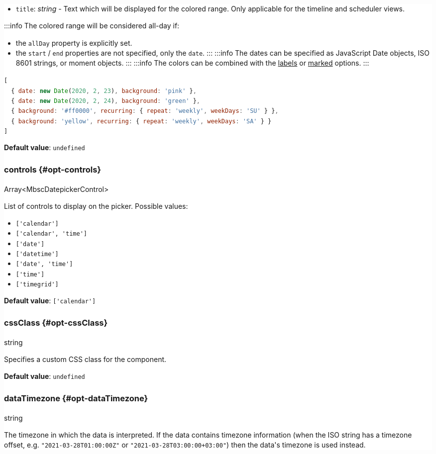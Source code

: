 - `title`: *string* - Text which will be displayed for the colored range. Only applicable for the timeline and scheduler views.

:::info
The colored range will be considered all-day if:
- the `allDay` property is explicitly set.
- the `start` / `end` properties are not specified, only the `date`.
:::
:::info
The dates can be specified as JavaScript Date objects, ISO 8601 strings, or moment objects.
:::
:::info
The colors can be combined with the [labels](#opt-labels) or [marked](#opt-marked) options.
:::

```js
[
  { date: new Date(2020, 2, 23), background: 'pink' },
  { date: new Date(2020, 2, 24), background: 'green' },
  { background: '#ff0000', recurring: { repeat: 'weekly', weekDays: 'SU' } },
  { background: 'yellow', recurring: { repeat: 'weekly', weekDays: 'SA' } }
]
```

**Default value**: `undefined`
### controls {#opt-controls}

Array&lt;MbscDatepickerControl&gt;

List of controls to display on the picker. Possible values:
- `['calendar']`
- `['calendar', 'time']`
- `['date']`
- `['datetime']`
- `['date', 'time']`
- `['time']`
- `['timegrid']`

**Default value**: `['calendar']`
### cssClass {#opt-cssClass}

string

Specifies a custom CSS class for the component.

**Default value**: `undefined`
### dataTimezone {#opt-dataTimezone}

string

The timezone in which the data is interpreted. If the data contains timezone information
(when the ISO string has a timezone offset, e.g. `"2021-03-28T01:00:00Z"` or `"2021-03-28T03:00:00+03:00"`)
then the data&#039;s timezone is used instead.
